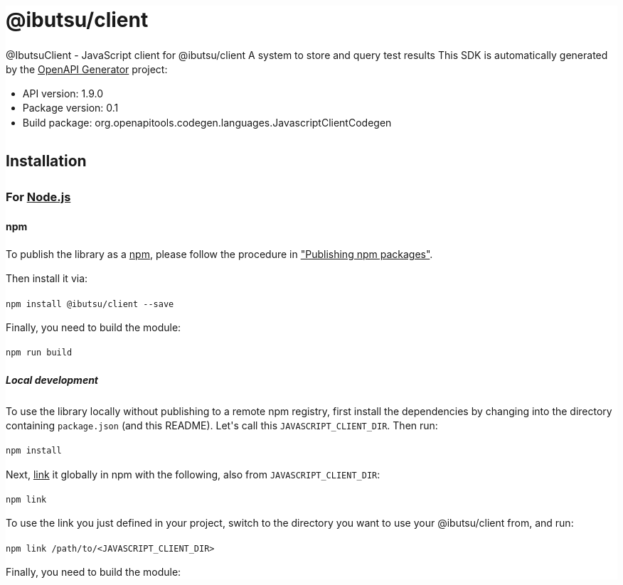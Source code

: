 # @ibutsu/client

@IbutsuClient - JavaScript client for @ibutsu/client
A system to store and query test results
This SDK is automatically generated by the [OpenAPI Generator](https://openapi-generator.tech) project:

- API version: 1.9.0
- Package version: 0.1
- Build package: org.openapitools.codegen.languages.JavascriptClientCodegen

## Installation

### For [Node.js](https://nodejs.org/)

#### npm

To publish the library as a [npm](https://www.npmjs.com/), please follow the procedure in ["Publishing npm packages"](https://docs.npmjs.com/getting-started/publishing-npm-packages).

Then install it via:

```shell
npm install @ibutsu/client --save
```

Finally, you need to build the module:

```shell
npm run build
```

##### Local development

To use the library locally without publishing to a remote npm registry, first install the dependencies by changing into the directory containing `package.json` (and this README). Let's call this `JAVASCRIPT_CLIENT_DIR`. Then run:

```shell
npm install
```

Next, [link](https://docs.npmjs.com/cli/link) it globally in npm with the following, also from `JAVASCRIPT_CLIENT_DIR`:

```shell
npm link
```

To use the link you just defined in your project, switch to the directory you want to use your @ibutsu/client from, and run:

```shell
npm link /path/to/<JAVASCRIPT_CLIENT_DIR>
```

Finally, you need to build the module:
